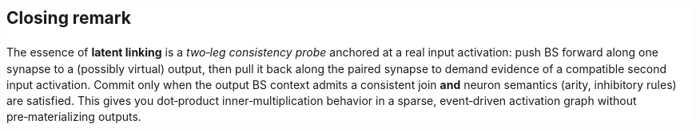 
## Closing remark

The essence of **latent linking** is a *two‑leg consistency probe* anchored at a real input activation: push BS forward along one synapse to a (possibly virtual) output, then pull it back along the paired synapse to demand evidence of a compatible second input activation. Commit only when the output BS context admits a consistent join **and** neuron semantics (arity, inhibitory rules) are satisfied. This gives you dot‑product inner‑multiplication behavior in a sparse, event‑driven activation graph without pre‑materializing outputs.
